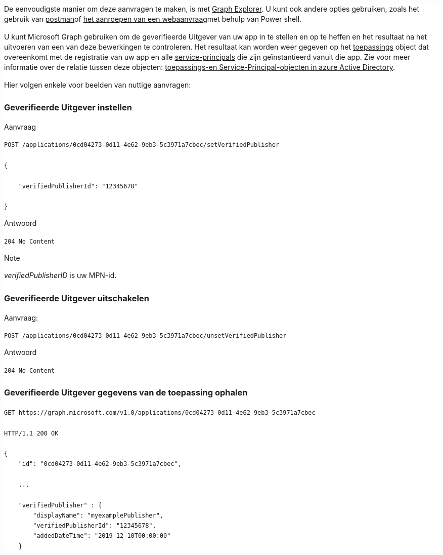 De eenvoudigste manier om deze aanvragen te maken, is met [Graph Explorer](https://developer.microsoft.com/graph/graph-explorer). U kunt ook andere opties gebruiken, zoals het gebruik van [postman](https://www.postman.com/)of [het aanroepen van een webaanvraag](/powershell/module/microsoft.powershell.utility/invoke-webrequest)met behulp van Power shell.  

U kunt Microsoft Graph gebruiken om de geverifieerde Uitgever van uw app in te stellen en op te heffen en het resultaat na het uitvoeren van een van deze bewerkingen te controleren. Het resultaat kan worden weer gegeven op het [toepassings](/graph/api/resources/application) object dat overeenkomt met de registratie van uw app en alle [service-principals](/graph/api/resources/serviceprincipal) die zijn geïnstantieerd vanuit die app. Zie voor meer informatie over de relatie tussen deze objecten: [toepassings-en Service-Principal-objecten in azure Active Directory](app-objects-and-service-principals.md).  

Hier volgen enkele voor beelden van nuttige aanvragen:  

### <a name="set-verified-publisher"></a>Geverifieerde Uitgever instellen 

Aanvraag

```
POST /applications/0cd04273-0d11-4e62-9eb3-5c3971a7cbec/setVerifiedPublisher 

{ 

    "verifiedPublisherId": "12345678" 

} 
```
 
Antwoord 
```
204 No Content 
```
> [!NOTE]
> *verifiedPublisherID* is uw MPN-id. 

### <a name="unset-verified-publisher"></a>Geverifieerde Uitgever uitschakelen 

Aanvraag:  
```
POST /applications/0cd04273-0d11-4e62-9eb3-5c3971a7cbec/unsetVerifiedPublisher 
```
 
Antwoord 
```
204 No Content 
```
### <a name="get-verified-publisher-info-from-application"></a>Geverifieerde Uitgever gegevens van de toepassing ophalen 
 
```
GET https://graph.microsoft.com/v1.0/applications/0cd04273-0d11-4e62-9eb3-5c3971a7cbec 

HTTP/1.1 200 OK 

{ 
    "id": "0cd04273-0d11-4e62-9eb3-5c3971a7cbec", 

    ... 

    "verifiedPublisher" : { 
        "displayName": "myexamplePublisher", 
        "verifiedPublisherId": "12345678", 
        "addedDateTime": "2019-12-10T00:00:00" 
    } 
```